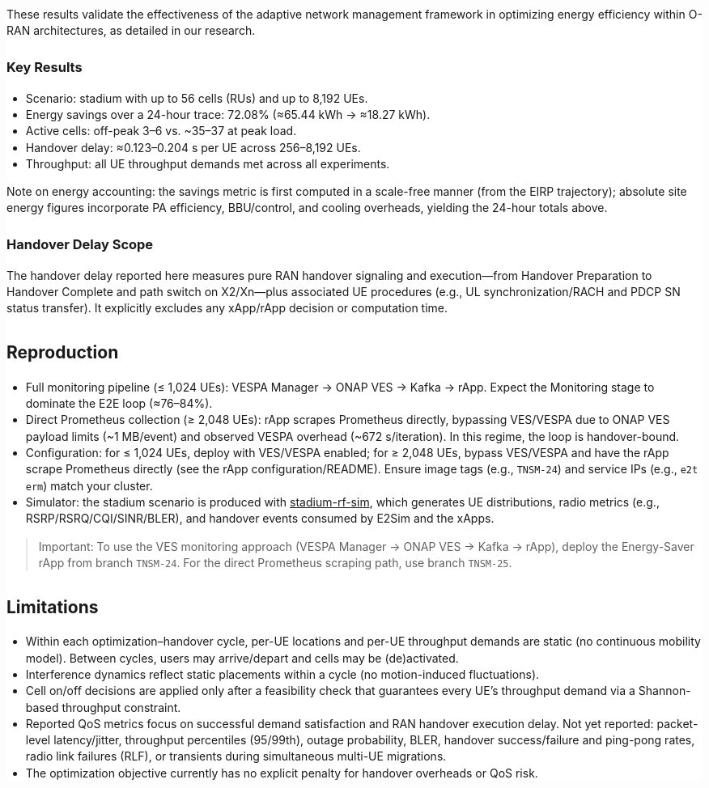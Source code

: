 These results validate the effectiveness of the adaptive network management framework in optimizing energy efficiency within O-RAN architectures, as detailed in our research.

### Key Results

- Scenario: stadium with up to 56 cells (RUs) and up to 8,192 UEs.
- Energy savings over a 24-hour trace: 72.08% (≈65.44 kWh → ≈18.27 kWh).
- Active cells: off-peak 3–6 vs. ~35–37 at peak load.
- Handover delay: ≈0.123–0.204 s per UE across 256–8,192 UEs.
- Throughput: all UE throughput demands met across all experiments.

Note on energy accounting: the savings metric is first computed in a scale-free manner (from the EIRP trajectory); absolute site energy figures incorporate PA efficiency, BBU/control, and cooling overheads, yielding the 24-hour totals above.

### Handover Delay Scope

The handover delay reported here measures pure RAN handover signaling and execution—from Handover Preparation to Handover Complete and path switch on X2/Xn—plus associated UE procedures (e.g., UL synchronization/RACH and PDCP SN status transfer). It explicitly excludes any xApp/rApp decision or computation time.

## Reproduction

- Full monitoring pipeline (≤ 1,024 UEs): VESPA Manager → ONAP VES → Kafka → rApp. Expect the Monitoring stage to dominate the E2E loop (≈76–84%).
- Direct Prometheus collection (≥ 2,048 UEs): rApp scrapes Prometheus directly, bypassing VES/VESPA due to ONAP VES payload limits (~1 MB/event) and observed VESPA overhead (~672 s/iteration). In this regime, the loop is handover-bound.
- Configuration: for ≤ 1,024 UEs, deploy with VES/VESPA enabled; for ≥ 2,048 UEs, bypass VES/VESPA and have the rApp scrape Prometheus directly (see the rApp configuration/README). Ensure image tags (e.g., `TNSM-24`) and service IPs (e.g., `e2term`) match your cluster.
- Simulator: the stadium scenario is produced with [stadium-rf-sim](https://github.com/alexandre-huff/stadium-rf-sim/tree/TNSM-25), which generates UE distributions, radio metrics (e.g., RSRP/RSRQ/CQI/SINR/BLER), and handover events consumed by E2Sim and the xApps.

> Important: To use the VES monitoring approach (VESPA Manager → ONAP VES → Kafka → rApp), deploy the Energy-Saver rApp from branch `TNSM-24`. For the direct Prometheus scraping path, use branch `TNSM-25`.

## Limitations

- Within each optimization–handover cycle, per-UE locations and per-UE throughput demands are static (no continuous mobility model). Between cycles, users may arrive/depart and cells may be (de)activated.
- Interference dynamics reflect static placements within a cycle (no motion-induced fluctuations).
- Cell on/off decisions are applied only after a feasibility check that guarantees every UE’s throughput demand via a Shannon-based throughput constraint.
- Reported QoS metrics focus on successful demand satisfaction and RAN handover execution delay. Not yet reported: packet-level latency/jitter, throughput percentiles (95/99th), outage probability, BLER, handover success/failure and ping-pong rates, radio link failures (RLF), or transients during simultaneous multi-UE migrations.
- The optimization objective currently has no explicit penalty for handover overheads or QoS risk.
